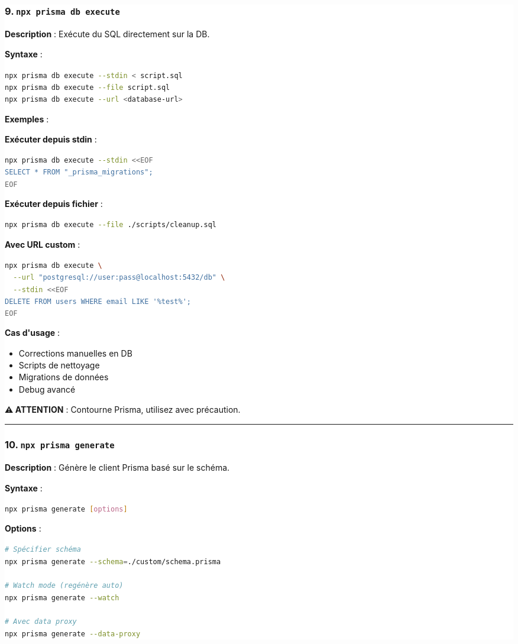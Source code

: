
### 9. `npx prisma db execute`

**Description** : Exécute du SQL directement sur la DB.

**Syntaxe** :
```bash
npx prisma db execute --stdin < script.sql
npx prisma db execute --file script.sql
npx prisma db execute --url <database-url>
```

**Exemples** :

**Exécuter depuis stdin** :
```bash
npx prisma db execute --stdin <<EOF
SELECT * FROM "_prisma_migrations";
EOF
```

**Exécuter depuis fichier** :
```bash
npx prisma db execute --file ./scripts/cleanup.sql
```

**Avec URL custom** :
```bash
npx prisma db execute \
  --url "postgresql://user:pass@localhost:5432/db" \
  --stdin <<EOF
DELETE FROM users WHERE email LIKE '%test%';
EOF
```

**Cas d'usage** :
- Corrections manuelles en DB
- Scripts de nettoyage
- Migrations de données
- Debug avancé

**⚠️ ATTENTION** :
Contourne Prisma, utilisez avec précaution.

---

### 10. `npx prisma generate`

**Description** : Génère le client Prisma basé sur le schéma.

**Syntaxe** :
```bash
npx prisma generate [options]
```

**Options** :
```bash
# Spécifier schéma
npx prisma generate --schema=./custom/schema.prisma

# Watch mode (regénère auto)
npx prisma generate --watch

# Avec data proxy
npx prisma generate --data-proxy
```
